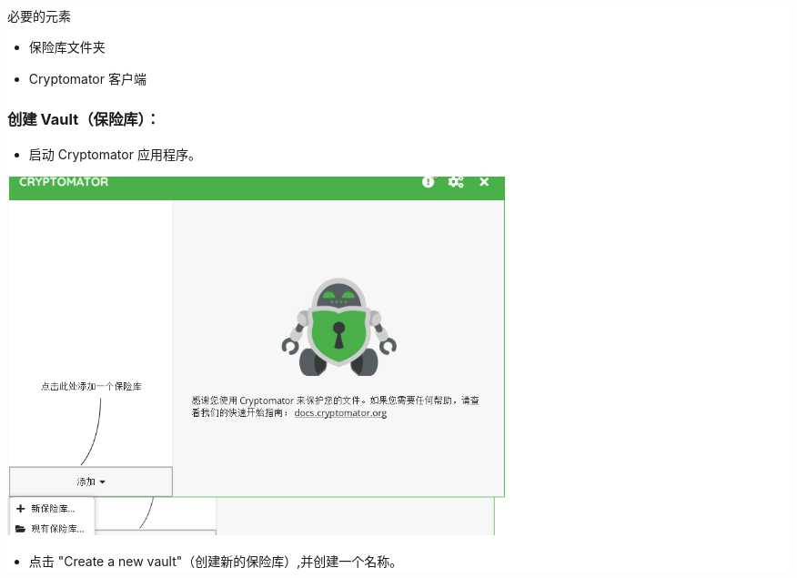 必要的元素

- 保险库文件夹

- Cryptomator 客户端



### **创建 Vault（保险库）：**

- 启动 Cryptomator 应用程序。

<img src="./Cryptomator.assets/image-20231124234729130.png" alt="image-20231124234729130" style="zoom:67%;" />	

- 点击 "Create a new vault"（创建新的保险库）,并创建一个名称。
